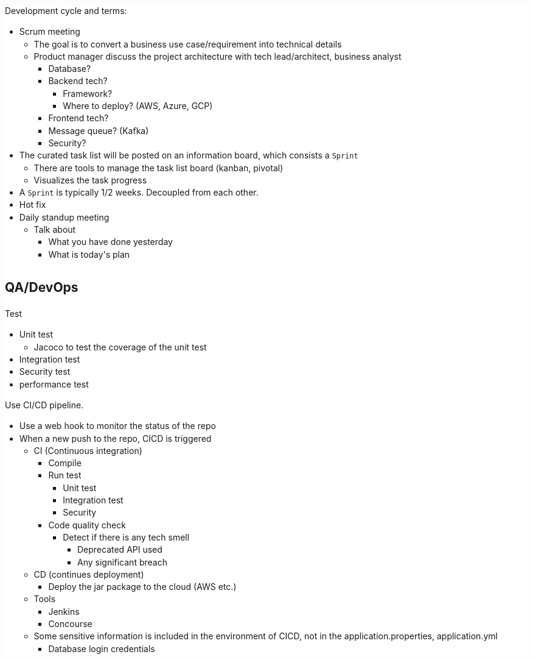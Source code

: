 Development cycle and terms:
- Scrum meeting
  - The goal is to convert a business use case/requirement into technical details
  - Product manager discuss the project architecture with tech lead/architect, business analyst
    - Database?
    - Backend tech?
      - Framework?
      - Where to deploy? (AWS, Azure, GCP)
    - Frontend tech?
    - Message queue? (Kafka)
    - Security?
- The curated task list will be posted on an information board, which consists a `Sprint`
  - There are tools to manage the task list board (kanban, pivotal)
  - Visualizes the task progress
- A `Sprint` is typically 1/2 weeks. Decoupled from each other.
- Hot fix
- Daily standup meeting
  - Talk about
    - What you have done yesterday
    - What is today's plan

## QA/DevOps
Test
- Unit test
  - Jacoco to test the coverage of the unit test
- Integration test
- Security test
- performance test

Use CI/CD pipeline.
- Use a web hook to monitor the status of the repo
- When a new push to the repo, CICD is triggered
  - CI (Continuous integration)
    - Compile
    - Run test
      - Unit test
      - Integration test
      - Security
    - Code quality check
      - Detect if there is any tech smell
        - Deprecated API used
        - Any significant breach
  - CD (continues deployment)
    - Deploy the jar package to the cloud (AWS etc.)
  - Tools
    - Jenkins
    - Concourse
  - Some sensitive information is included in the environment of CICD, not in the application.properties, application.yml
    - Database login credentials
